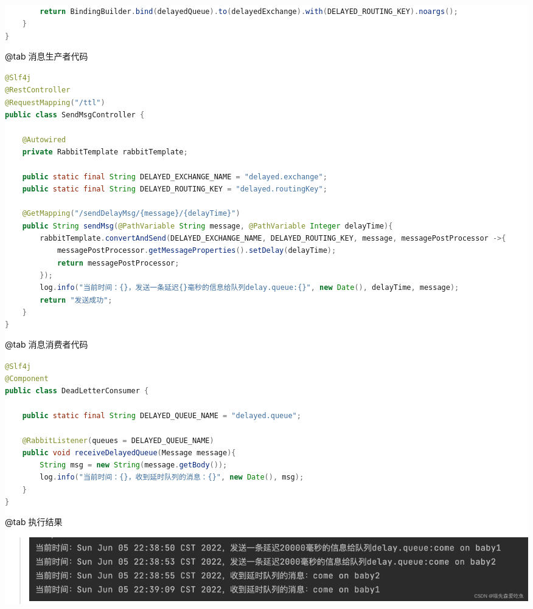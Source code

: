 ```java
        return BindingBuilder.bind(delayedQueue).to(delayedExchange).with(DELAYED_ROUTING_KEY).noargs();
    }
}
```

@tab 消息生产者代码

```java
@Slf4j
@RestController
@RequestMapping("/ttl")
public class SendMsgController {

    @Autowired
    private RabbitTemplate rabbitTemplate;

    public static final String DELAYED_EXCHANGE_NAME = "delayed.exchange";
    public static final String DELAYED_ROUTING_KEY = "delayed.routingKey";

    @GetMapping("/sendDelayMsg/{message}/{delayTime}")
    public String sendMsg(@PathVariable String message, @PathVariable Integer delayTime){
        rabbitTemplate.convertAndSend(DELAYED_EXCHANGE_NAME, DELAYED_ROUTING_KEY, message, messagePostProcessor ->{
            messagePostProcessor.getMessageProperties().setDelay(delayTime);
            return messagePostProcessor;
        });
        log.info("当前时间：{}，发送一条延迟{}毫秒的信息给队列delay.queue:{}", new Date(), delayTime, message);
        return "发送成功";
    }
}
```

@tab 消息消费者代码

```java
@Slf4j
@Component
public class DeadLetterConsumer {

    public static final String DELAYED_QUEUE_NAME = "delayed.queue";

    @RabbitListener(queues = DELAYED_QUEUE_NAME)
    public void receiveDelayedQueue(Message message){
        String msg = new String(message.getBody());
        log.info("当前时间：{}，收到延时队列的消息：{}", new Date(), msg);
    }
}
```

@tab 执行结果

>![在这里插入图片描述](./assets/c5b5ad97cc9148ec86d1d473a8b7cfe9.png)
